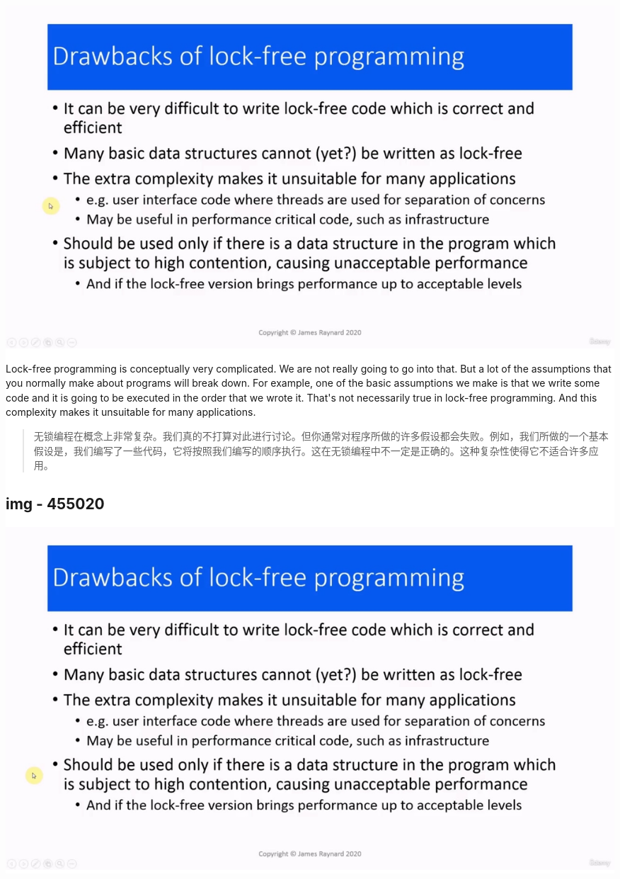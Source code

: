 ![](./image/video.mp4_000452.391.jpg)

Lock-free programming is conceptually very complicated. We are not really going to go into that. But a lot of the assumptions that you normally make about programs will break down. For example, one of the basic assumptions we make is that we write some code and it is going to be executed in the order that we wrote it. That's not necessarily true in lock-free programming. And this complexity makes it unsuitable for many applications.

> 无锁编程在概念上非常复杂。我们真的不打算对此进行讨论。但你通常对程序所做的许多假设都会失败。例如，我们所做的一个基本假设是，我们编写了一些代码，它将按照我们编写的顺序执行。这在无锁编程中不一定是正确的。这种复杂性使得它不适合许多应用。

## img - 455020

![](./image/video.mp4_000524.034.jpg)
